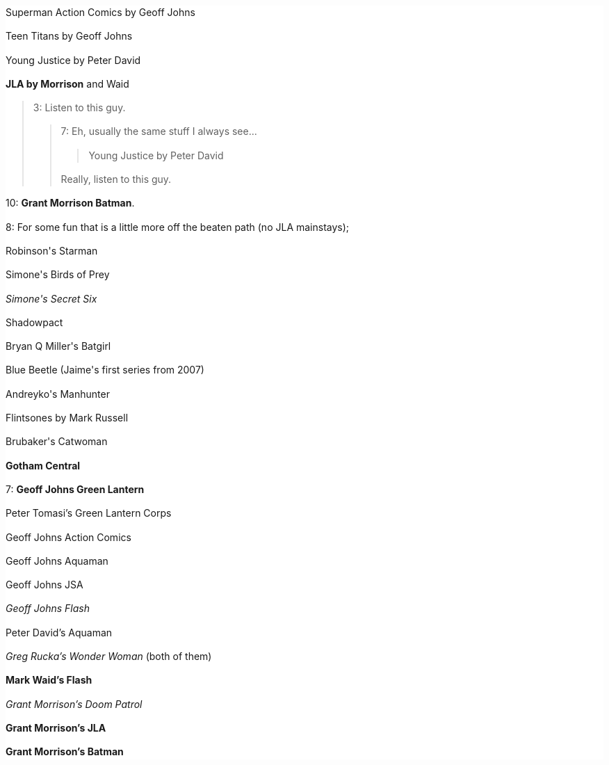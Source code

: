 Superman Action Comics by Geoff Johns

Teen Titans by Geoff Johns

Young Justice by Peter David

**JLA by Morrison** and Waid

> 3: Listen to this guy.
>
> > 7: Eh, usually the same stuff I always see...
> >
> > > Young Justice by Peter David
> >
> > Really, listen to this guy.

10: **Grant Morrison Batman**.

8: For some fun that is a little more off the beaten path (no JLA mainstays);

Robinson's Starman

Simone's Birds of Prey

*Simone's Secret Six*

Shadowpact

Bryan Q Miller's Batgirl

Blue Beetle (Jaime's first series from 2007)

Andreyko's Manhunter

Flintsones by Mark Russell

Brubaker's Catwoman

**Gotham Central**

7: **Geoff Johns Green Lantern**

Peter Tomasi’s Green Lantern Corps

Geoff Johns Action Comics

Geoff Johns Aquaman

Geoff Johns JSA

*Geoff Johns Flash*

Peter David’s Aquaman

*Greg Rucka’s Wonder Woman* (both of them)

**Mark Waid’s Flash**

*Grant Morrison’s Doom Patrol*

**Grant Morrison’s JLA**

**Grant Morrison’s Batman**
